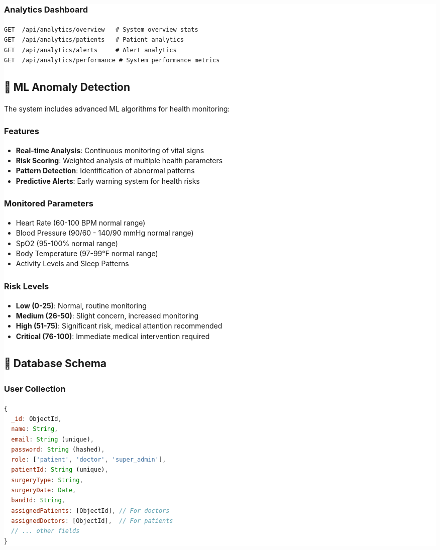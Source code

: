 ### Analytics Dashboard
```
GET  /api/analytics/overview   # System overview stats
GET  /api/analytics/patients   # Patient analytics
GET  /api/analytics/alerts     # Alert analytics
GET  /api/analytics/performance # System performance metrics
```

## 🤖 ML Anomaly Detection

The system includes advanced ML algorithms for health monitoring:

### Features
- **Real-time Analysis**: Continuous monitoring of vital signs
- **Risk Scoring**: Weighted analysis of multiple health parameters
- **Pattern Detection**: Identification of abnormal patterns
- **Predictive Alerts**: Early warning system for health risks

### Monitored Parameters
- Heart Rate (60-100 BPM normal range)
- Blood Pressure (90/60 - 140/90 mmHg normal range)
- SpO2 (95-100% normal range)
- Body Temperature (97-99°F normal range)
- Activity Levels and Sleep Patterns

### Risk Levels
- **Low (0-25)**: Normal, routine monitoring
- **Medium (26-50)**: Slight concern, increased monitoring
- **High (51-75)**: Significant risk, medical attention recommended
- **Critical (76-100)**: Immediate medical intervention required

## 💾 Database Schema

### User Collection
```javascript
{
  _id: ObjectId,
  name: String,
  email: String (unique),
  password: String (hashed),
  role: ['patient', 'doctor', 'super_admin'],
  patientId: String (unique),
  surgeryType: String,
  surgeryDate: Date,
  bandId: String,
  assignedPatients: [ObjectId], // For doctors
  assignedDoctors: [ObjectId],  // For patients
  // ... other fields
}
```
